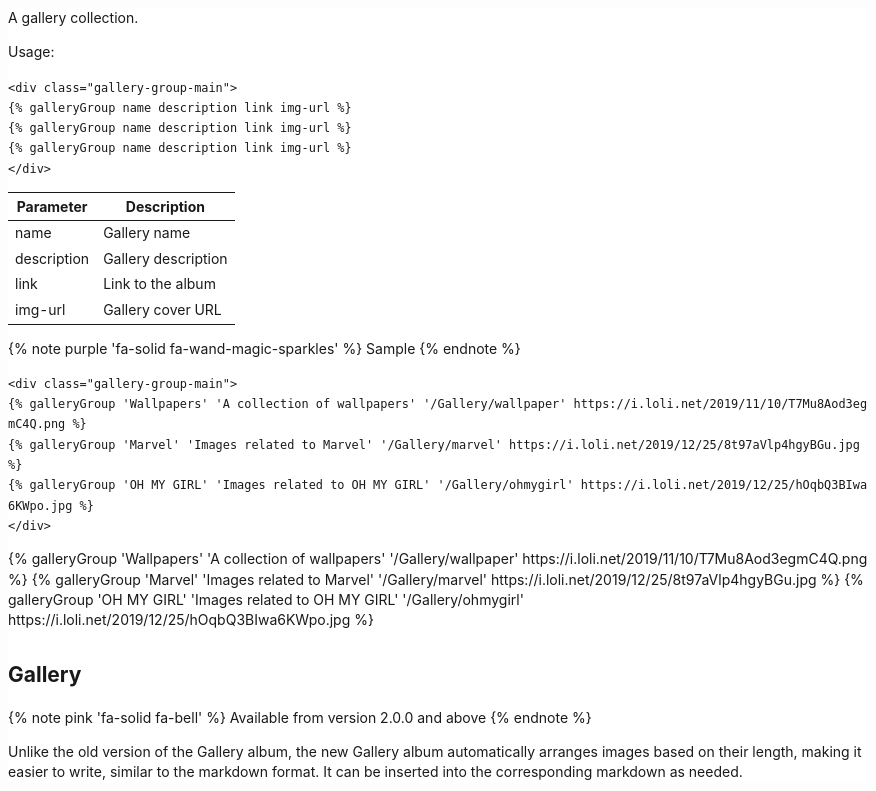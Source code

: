 A gallery collection.

Usage:

```
<div class="gallery-group-main">
{% galleryGroup name description link img-url %}
{% galleryGroup name description link img-url %}
{% galleryGroup name description link img-url %}
</div>
```

| Parameter   | Description           |
| ----------- | --------------------- |
| name        | Gallery name          |
| description | Gallery description   |
| link        | Link to the album     |
| img-url     | Gallery cover URL     |

{% note purple 'fa-solid fa-wand-magic-sparkles' %}
Sample
{% endnote %}

```
<div class="gallery-group-main">
{% galleryGroup 'Wallpapers' 'A collection of wallpapers' '/Gallery/wallpaper' https://i.loli.net/2019/11/10/T7Mu8Aod3egmC4Q.png %}
{% galleryGroup 'Marvel' 'Images related to Marvel' '/Gallery/marvel' https://i.loli.net/2019/12/25/8t97aVlp4hgyBGu.jpg %}
{% galleryGroup 'OH MY GIRL' 'Images related to OH MY GIRL' '/Gallery/ohmygirl' https://i.loli.net/2019/12/25/hOqbQ3BIwa6KWpo.jpg %}
</div>
```

<div class="gallery-group-main">
{% galleryGroup 'Wallpapers' 'A collection of wallpapers' '/Gallery/wallpaper' https://i.loli.net/2019/11/10/T7Mu8Aod3egmC4Q.png %}
{% galleryGroup 'Marvel' 'Images related to Marvel' '/Gallery/marvel' https://i.loli.net/2019/12/25/8t97aVlp4hgyBGu.jpg %}
{% galleryGroup 'OH MY GIRL' 'Images related to OH MY GIRL' '/Gallery/ohmygirl' https://i.loli.net/2019/12/25/hOqbQ3BIwa6KWpo.jpg %}
</div>

## Gallery

{% note pink 'fa-solid fa-bell' %}
Available from version 2.0.0 and above
{% endnote %}

Unlike the old version of the Gallery album, the new Gallery album automatically arranges images based on their length, making it easier to write, similar to the markdown format. It can be inserted into the corresponding markdown as needed.
